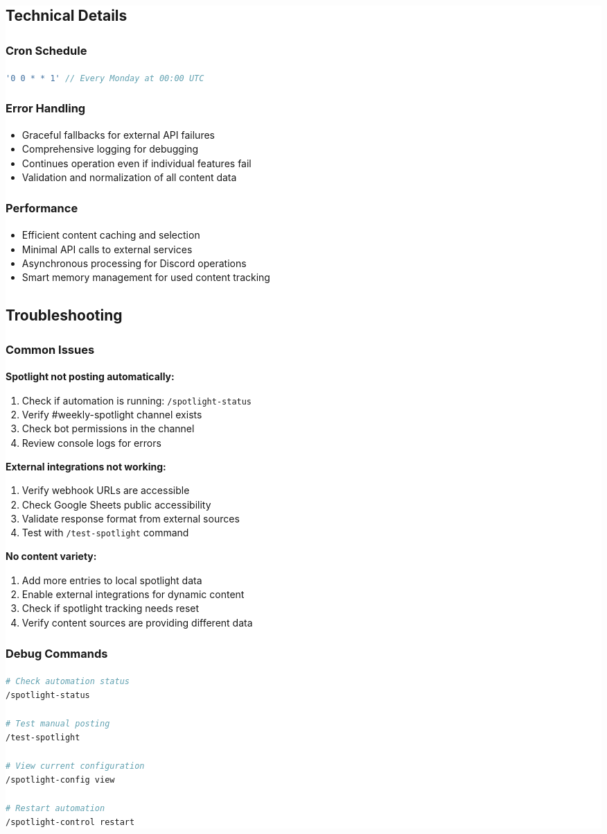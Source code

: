 ## Technical Details

### Cron Schedule
```javascript
'0 0 * * 1' // Every Monday at 00:00 UTC
```

### Error Handling
- Graceful fallbacks for external API failures
- Comprehensive logging for debugging
- Continues operation even if individual features fail
- Validation and normalization of all content data

### Performance
- Efficient content caching and selection
- Minimal API calls to external services
- Asynchronous processing for Discord operations
- Smart memory management for used content tracking

## Troubleshooting

### Common Issues

**Spotlight not posting automatically:**
1. Check if automation is running: `/spotlight-status`
2. Verify #weekly-spotlight channel exists
3. Check bot permissions in the channel
4. Review console logs for errors

**External integrations not working:**
1. Verify webhook URLs are accessible
2. Check Google Sheets public accessibility
3. Validate response format from external sources
4. Test with `/test-spotlight` command

**No content variety:**
1. Add more entries to local spotlight data
2. Enable external integrations for dynamic content
3. Check if spotlight tracking needs reset
4. Verify content sources are providing different data

### Debug Commands
```bash
# Check automation status
/spotlight-status

# Test manual posting
/test-spotlight

# View current configuration
/spotlight-config view

# Restart automation
/spotlight-control restart
```
